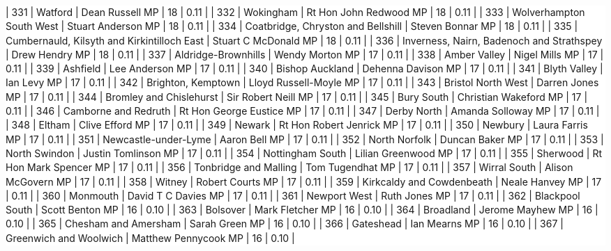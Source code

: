 | 331 | Watford | Dean Russell MP | 18 | 0.11 |
| 332 | Wokingham | Rt Hon John Redwood MP | 18 | 0.11 |
| 333 | Wolverhampton South West | Stuart Anderson MP | 18 | 0.11 |
| 334 | Coatbridge, Chryston and Bellshill | Steven Bonnar MP | 18 | 0.11 |
| 335 | Cumbernauld, Kilsyth and Kirkintilloch East | Stuart C McDonald MP | 18 | 0.11 |
| 336 | Inverness, Nairn, Badenoch and Strathspey | Drew Hendry MP | 18 | 0.11 |
| 337 | Aldridge-Brownhills | Wendy Morton MP | 17 | 0.11 |
| 338 | Amber Valley | Nigel Mills MP | 17 | 0.11 |
| 339 | Ashfield | Lee Anderson MP | 17 | 0.11 |
| 340 | Bishop Auckland | Dehenna Davison MP | 17 | 0.11 |
| 341 | Blyth Valley | Ian Levy MP | 17 | 0.11 |
| 342 | Brighton, Kemptown | Lloyd Russell-Moyle MP | 17 | 0.11 |
| 343 | Bristol North West | Darren Jones MP | 17 | 0.11 |
| 344 | Bromley and Chislehurst | Sir Robert Neill MP | 17 | 0.11 |
| 345 | Bury South | Christian Wakeford MP | 17 | 0.11 |
| 346 | Camborne and Redruth | Rt Hon George Eustice MP | 17 | 0.11 |
| 347 | Derby North | Amanda Solloway MP | 17 | 0.11 |
| 348 | Eltham | Clive Efford MP | 17 | 0.11 |
| 349 | Newark | Rt Hon Robert Jenrick MP | 17 | 0.11 |
| 350 | Newbury | Laura Farris MP | 17 | 0.11 |
| 351 | Newcastle-under-Lyme | Aaron Bell MP | 17 | 0.11 |
| 352 | North Norfolk | Duncan Baker MP | 17 | 0.11 |
| 353 | North Swindon | Justin Tomlinson MP | 17 | 0.11 |
| 354 | Nottingham South | Lilian Greenwood MP | 17 | 0.11 |
| 355 | Sherwood | Rt Hon Mark Spencer MP | 17 | 0.11 |
| 356 | Tonbridge and Malling | Tom Tugendhat MP | 17 | 0.11 |
| 357 | Wirral South | Alison McGovern MP | 17 | 0.11 |
| 358 | Witney | Robert Courts MP | 17 | 0.11 |
| 359 | Kirkcaldy and Cowdenbeath | Neale Hanvey MP | 17 | 0.11 |
| 360 | Monmouth | David T C Davies MP | 17 | 0.11 |
| 361 | Newport West | Ruth Jones MP | 17 | 0.11 |
| 362 | Blackpool South | Scott Benton MP | 16 | 0.10 |
| 363 | Bolsover | Mark Fletcher MP | 16 | 0.10 |
| 364 | Broadland | Jerome Mayhew MP | 16 | 0.10 |
| 365 | Chesham and Amersham | Sarah Green MP | 16 | 0.10 |
| 366 | Gateshead | Ian Mearns MP | 16 | 0.10 |
| 367 | Greenwich and Woolwich | Matthew Pennycook MP | 16 | 0.10 |